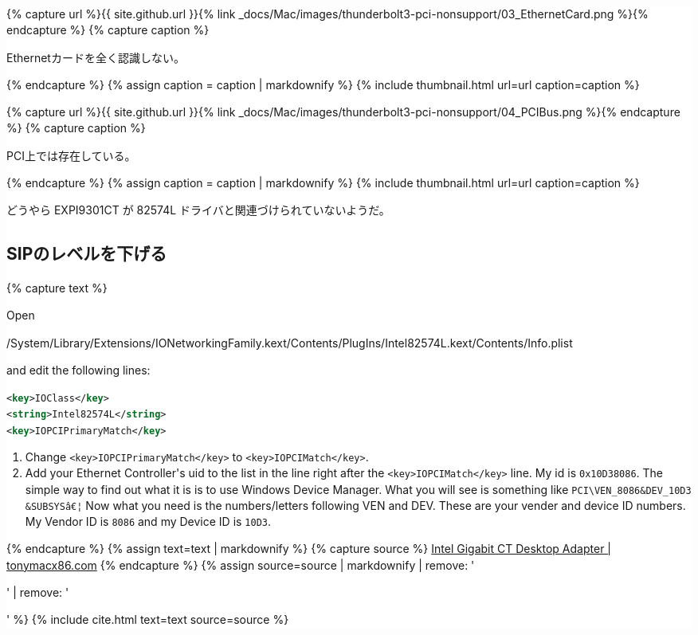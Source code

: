 

{% capture url %}{{ site.github.url }}{% link _docs/Mac/images/thunderbolt3-pci-nonsupport/03_EthernetCard.png %}{% endcapture %}
{% capture caption %}

Ethernetカードを全く認識しない。

{% endcapture %}
{% assign caption = caption | markdownify %}
{% include thumbnail.html url=url caption=caption %}


{% capture url %}{{ site.github.url }}{% link _docs/Mac/images/thunderbolt3-pci-nonsupport/04_PCIBus.png %}{% endcapture %}
{% capture caption %}

PCI上では存在している。

{% endcapture %}
{% assign caption = caption | markdownify %}
{% include thumbnail.html url=url caption=caption %}

どうやら EXPI9301CT が 82574L ドライバと関連づけられていないようだ。





## SIPのレベルを下げる

{% capture text %}

Open 

/System/Library/Extensions/IONetworkingFamily.kext/Contents/PlugIns/Intel82574L.kext/Contents/Info.plist

and edit the following lines:

```xml
<key>IOClass</key>
<string>Intel82574L</string>
<key>IOPCIPrimaryMatch</key>
```
1. Change `<key>IOPCIPrimaryMatch</key>` to `<key>IOPCIMatch</key>`.
2. Add your Ethernet Controller's uid to the list in the line right after the `<key>IOPCIMatch</key>` line. 
My id is `0x10D38086`. 
The simple way to find out what it is is to use Windows Device Manager. 
What you will see is something like `PCI\VEN_8086&DEV_10D3&SUBSYSâ€¦` 
Now what you need is the numbers/letters following VEN and DEV. 
These are your vender and device ID numbers. 
My Vendor ID is `8086` and my Device ID is `10D3`.

{% endcapture %}
{% assign text=text | markdownify %}
{% capture source %}
[Intel Gigabit CT Desktop Adapter \| tonymacx86.com](https://www.tonymacx86.com/threads/intel-gigabit-ct-desktop-adapter.3748/)
{% endcapture %}
{% assign source=source | markdownify | remove: '<p>' | remove: '</p>' %}
{% include cite.html text=text source=source %}
